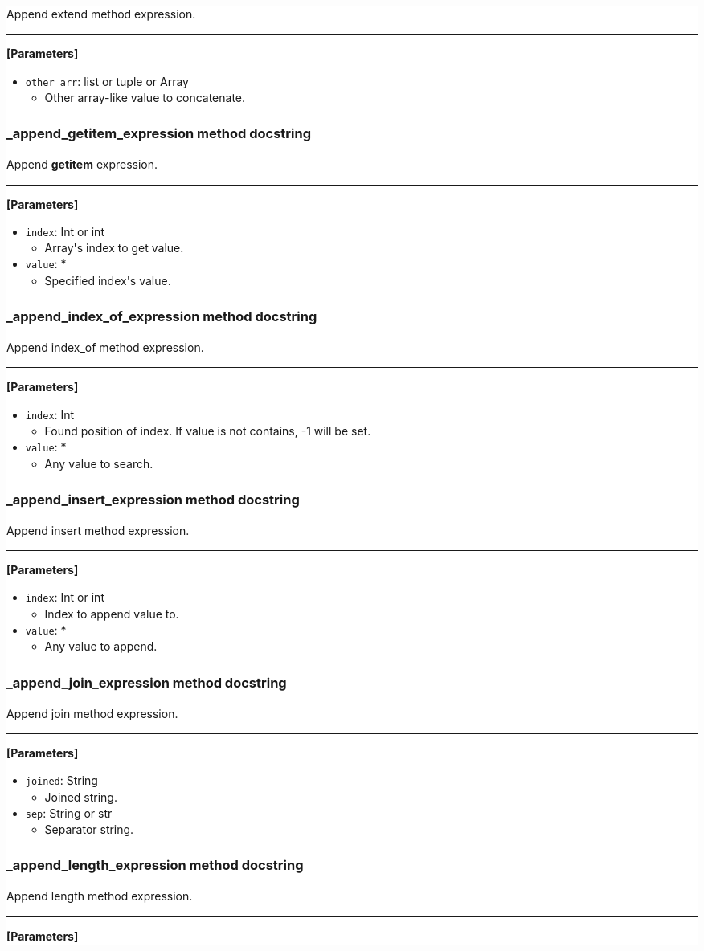 Append extend method expression.<hr>

**[Parameters]**

- `other_arr`: list or tuple or Array
  - Other array-like value to concatenate.

### _append_getitem_expression method docstring

Append __getitem__ expression.<hr>

**[Parameters]**

- `index`: Int or int
  - Array's index to get value.
- `value`: *
  - Specified index's value.

### _append_index_of_expression method docstring

Append index_of method expression.<hr>

**[Parameters]**

- `index`: Int
  - Found position of index. If value is not contains, -1 will be set.
- `value`: *
  - Any value to search.

### _append_insert_expression method docstring

Append insert method expression.<hr>

**[Parameters]**

- `index`: Int or int
  - Index to append value to.
- `value`: *
  - Any value to append.

### _append_join_expression method docstring

Append join method expression.<hr>

**[Parameters]**

- `joined`: String
  - Joined string.
- `sep`: String or str
  - Separator string.

### _append_length_expression method docstring

Append length method expression.<hr>

**[Parameters]**
